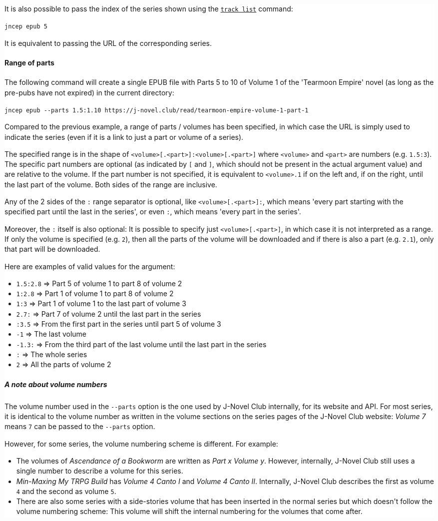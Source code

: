 It is also possible to pass the index of the series shown using the [`track list`](#list-tracked-series) command:

```console
jncep epub 5
```

It is equivalent to passing the URL of the corresponding series.

#### Range of parts

The following command will create a single EPUB file with Parts 5 to 10 of Volume 1 of the 'Tearmoon Empire' novel (as long as the pre-pubs have not expired) in the current directory:

```console
jncep epub --parts 1.5:1.10 https://j-novel.club/read/tearmoon-empire-volume-1-part-1
```

Compared to the previous example, a range of parts / volumes has been specified, in which case the URL is simply used to indicate the series (even if it is a link to just a part or volume of a series).

The specified range is in the shape of `<volume>[.<part>]:<volume>[.<part>]` where `<volume>` and `<part>` are numbers (e.g. `1.5:3`). The specific part numbers are optional (as indicated by `[` and `]`, which should not be present in the actual argument value) and are relative to the volume. If the part number is not specified, it is equivalent to `<volume>.1` if on the left and, if on the right, until the last part of the volume. Both sides of the range are inclusive.

Any of the 2 sides of the `:` range separator is optional, like `<volume>[.<part>]:`, which means 'every part starting with the specified part until the last in the series', or even `:`, which means 'every part in the series'.

Moreover, the `:` itself is also optional: It is possible to specify just `<volume>[.<part>]`, in which case it is not interpreted as a range. If only the volume is specified (e.g. `2`), then all the parts of the volume will be downloaded and if there is also a part (e.g. `2.1`), only that part will be downloaded.

Here are examples of valid values for the argument:
- `1.5:2.8` => Part 5 of volume 1 to part 8 of volume 2
- `1:2.8` => Part 1 of volume 1 to part 8 of volume 2
- `1:3` => Part 1 of volume 1 to the last part of volume 3
- `2.7:` => Part 7 of volume 2 until the last part in the series 
- `:3.5` => From the first part in the series until part 5 of volume 3
- `-1` => The last volume
- `-1.3:` => From the third part of the last volume until the last part in the series
- `:` => The whole series
- `2` => All the parts of volume 2

##### A note about volume numbers

The volume number used in the `--parts` option is the one used by J-Novel Club internally, for its website and API. For most series, it is identical to the volume number as written in the volume sections on the series pages of the J-Novel Club website: *Volume 7* means `7` can be passed to the `--parts` option.

However, for some series, the volume numbering scheme is different. For example:
- The volumes of *Ascendance of a Bookworm* are written as *Part x Volume y*. However, internally, J-Novel Club still uses a single number to describe a volume for this series.
- *Min-Maxing My TRPG Build* has *Volume 4 Canto I* and *Volume 4 Canto II*. Internally, J-Novel Club describes the first as volume `4` and the second as volume `5`.
- There are also some series with a side-stories volume that has been inserted in the normal series but which doesn't follow the volume numbering scheme: This volume will shift the internal numbering for the volumes that come after.

